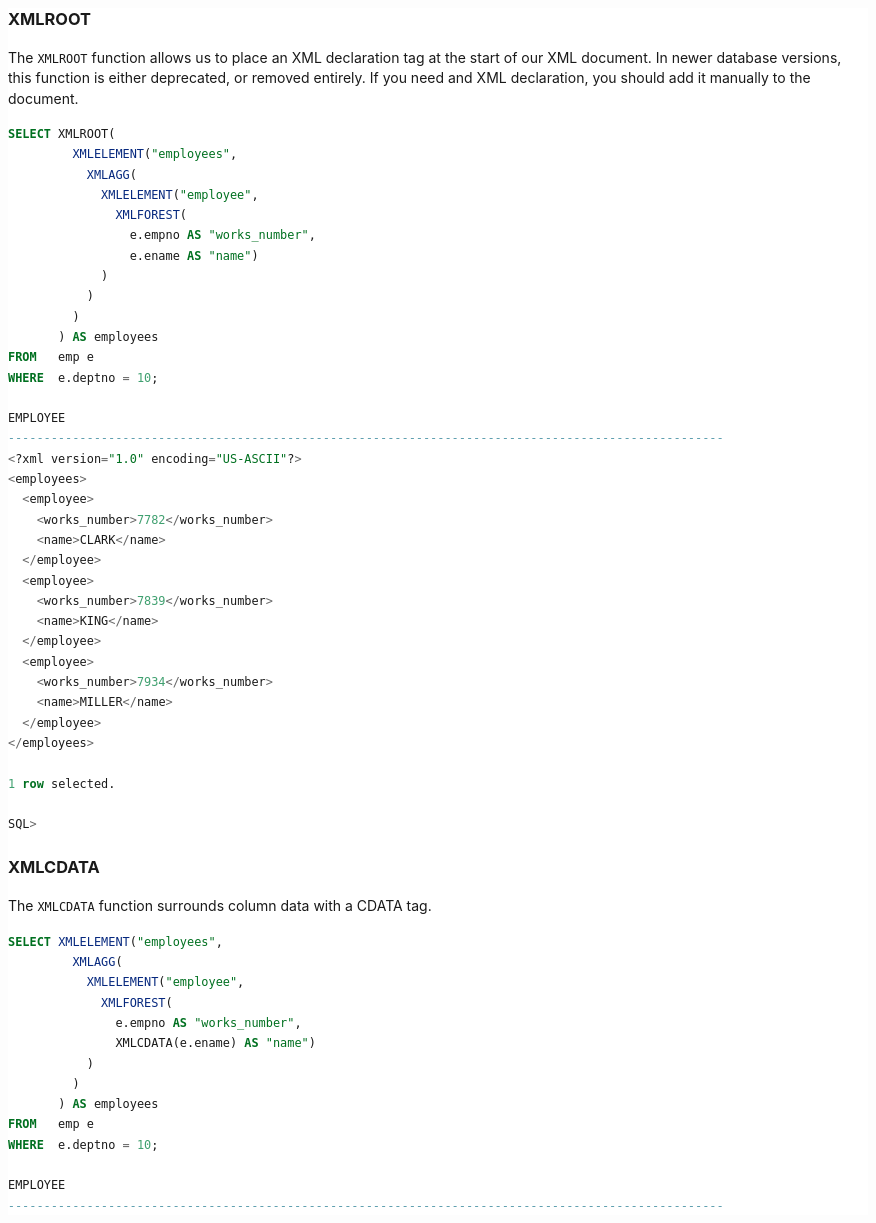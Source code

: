 ### XMLROOT

The `XMLROOT` function allows us to place an XML declaration tag at the start of our XML document. In newer database versions, this function is either deprecated, or removed entirely. If you need and XML declaration, you should add it manually to the document.

```sql
SELECT XMLROOT(
         XMLELEMENT("employees",
           XMLAGG(
             XMLELEMENT("employee",
               XMLFOREST(
                 e.empno AS "works_number",
                 e.ename AS "name")
             )
           )
         )
       ) AS employees
FROM   emp e
WHERE  e.deptno = 10;

EMPLOYEE
----------------------------------------------------------------------------------------------------
<?xml version="1.0" encoding="US-ASCII"?>
<employees>
  <employee>
    <works_number>7782</works_number>
    <name>CLARK</name>
  </employee>
  <employee>
    <works_number>7839</works_number>
    <name>KING</name>
  </employee>
  <employee>
    <works_number>7934</works_number>
    <name>MILLER</name>
  </employee>
</employees>

1 row selected.

SQL>
```

### XMLCDATA

The `XMLCDATA` function surrounds column data with a CDATA tag.

```sql
SELECT XMLELEMENT("employees",
         XMLAGG(
           XMLELEMENT("employee",
             XMLFOREST(
               e.empno AS "works_number",
               XMLCDATA(e.ename) AS "name")
           )
         )
       ) AS employees
FROM   emp e
WHERE  e.deptno = 10;

EMPLOYEE
----------------------------------------------------------------------------------------------------
```